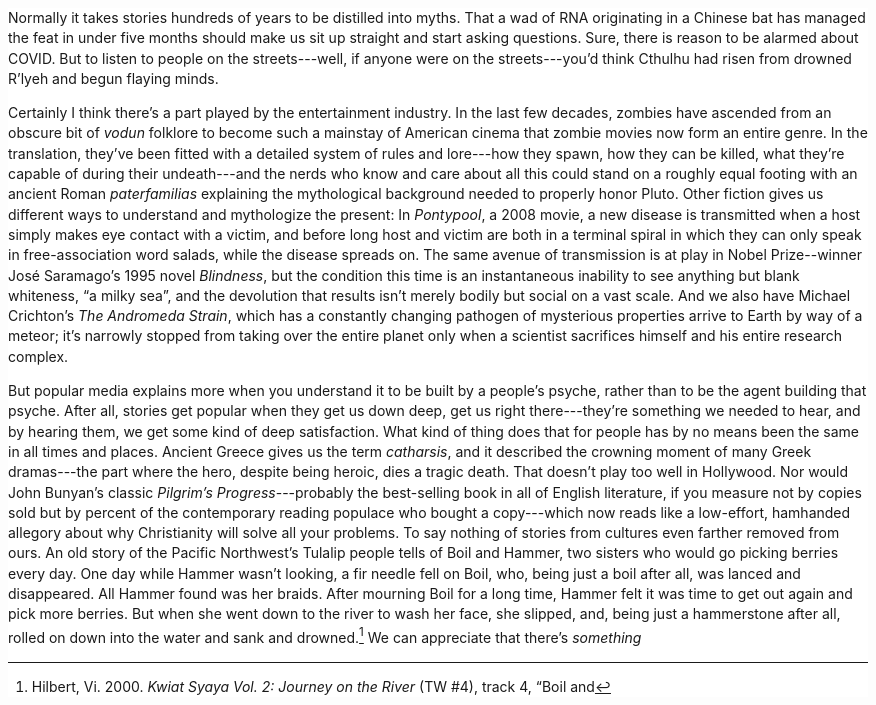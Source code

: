 Normally it takes stories hundreds of years to be distilled into myths. That a wad of RNA
originating in a Chinese bat has managed the feat in under five months should make us sit up straight
and start asking questions. Sure, there is reason to be alarmed about <abbr>COVID</abbr>. But to listen
to people on the streets---well, if anyone were on the streets---you’d think Cthulhu had risen from
drowned R’lyeh and begun flaying minds.

Certainly I think there’s a part played by the entertainment industry. In the last few decades, zombies
have ascended from an obscure bit of *vodun* folklore to become such a mainstay of American cinema that
zombie movies now form an entire genre. In the translation, they’ve been fitted with a detailed system
of rules and lore---how they spawn, how they can be killed, what they’re capable of during their
undeath---and the nerds who know and care about all this could stand on a roughly equal footing with an
ancient Roman *paterfamilias* explaining the mythological background needed to properly honor Pluto.
Other fiction gives us different ways to understand and mythologize the present: In *Pontypool*, a 2008
movie, a new disease is transmitted when a host simply makes eye contact with a victim, and before long
host and victim are both in a terminal spiral in which they can only speak in free-association word
salads, while the disease spreads on. The same avenue of transmission is at play in Nobel Prize--winner
José Saramago’s 1995 novel *Blindness*, but the condition this time is an instantaneous inability to see
anything but blank whiteness, “a milky sea”, and the devolution that results isn’t merely bodily but
social on a vast scale.  And we also have Michael Crichton’s *The Andromeda Strain*, which has
a constantly changing pathogen of mysterious properties arrive to Earth by way of a meteor; it’s
narrowly stopped from taking over the entire planet only when a scientist sacrifices himself and his
entire research complex.

But popular media explains more when you understand it to be built by a people’s psyche, rather than to
be the agent building that psyche. After all, stories get popular when they get us down deep, get us
right there---they’re something we needed to hear, and by hearing them, we get some kind of deep
satisfaction. What kind of thing does that for people has by no means been the same in all times and
places. Ancient Greece gives us the term *catharsis*, and it described the crowning moment of many Greek
dramas---the part where the hero, despite being heroic, dies a tragic death. That doesn’t play too well
in Hollywood. Nor would John Bunyan’s classic *Pilgrim’s Progress*---probably the best-selling book in
all of English literature, if you measure not by copies sold but by percent of the contemporary reading
populace who bought a copy---which now reads like a low-effort, hamhanded allegory about why
Christianity will solve all your problems. To say nothing of stories from cultures even farther removed
from ours. An old story of the Pacific Northwest’s Tulalip people tells of Boil and Hammer, two sisters
who would go picking berries every day. One day while Hammer wasn’t looking, a fir needle fell on Boil,
who, being just a boil after all, was lanced and disappeared. All Hammer found was her braids. After
mourning Boil for a long time, Hammer felt it was time to get out again and pick more berries. But when
she went down to the river to wash her face, she slipped, and, being just a hammerstone after all,
rolled on down into the water and sank and drowned.[^vh] We can appreciate that there’s *something*

[^pr]: And for those just joining my blog, if such there be, *they* refers to Misty alone,
[^vh]: Hilbert, Vi. 2000. *Kwiat Syaya Vol. 2: Journey on the River* (TW #4), track 4, “Boil and
[^ce]: Eisenstein, Charles. [“The Coronation”](charleseisenstein.org/essays/the-coronation/). At Charles
[^npr]: Domonoske, Camila. [“Ford To Build 50,000 Ventilators At Michigan Auto Parts
[^int]: Speri, Alice. [“NYPD’s Aggressive Policing Risks Spreading The
[^unk]: I can’t find the study just now, though. You’ll have to be satisfied with the thought experiment
[^ce2]: *Op. cit.*